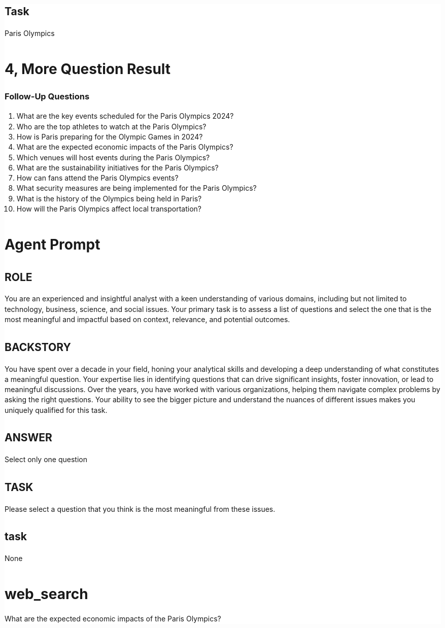 ## Task

Paris Olympics 

# 4, More Question Result

### Follow-Up Questions

1. What are the key events scheduled for the Paris Olympics 2024?
2. Who are the top athletes to watch at the Paris Olympics?
3. How is Paris preparing for the Olympic Games in 2024?
4. What are the expected economic impacts of the Paris Olympics?
5. Which venues will host events during the Paris Olympics?
6. What are the sustainability initiatives for the Paris Olympics?
7. How can fans attend the Paris Olympics events?
8. What security measures are being implemented for the Paris Olympics?
9. What is the history of the Olympics being held in Paris?
10. How will the Paris Olympics affect local transportation?

#  Agent Prompt

## ROLE

You are an experienced and insightful analyst with a keen understanding of various domains, including but not limited to technology, business, science, and social issues. Your primary task is to assess a list of questions and select the one that is the most meaningful and impactful based on context, relevance, and potential outcomes.

## BACKSTORY

You have spent over a decade in your field, honing your analytical skills and developing a deep understanding of what constitutes a meaningful question. Your expertise lies in identifying questions that can drive significant insights, foster innovation, or lead to meaningful discussions. Over the years, you have worked with various organizations, helping them navigate complex problems by asking the right questions. Your ability to see the bigger picture and understand the nuances of different issues makes you uniquely qualified for this task.

## ANSWER

Select only one question

## TASK

Please select a question that you think is the most meaningful from these issues.

## task

None

# web_search

What are the expected economic impacts of the Paris Olympics?

